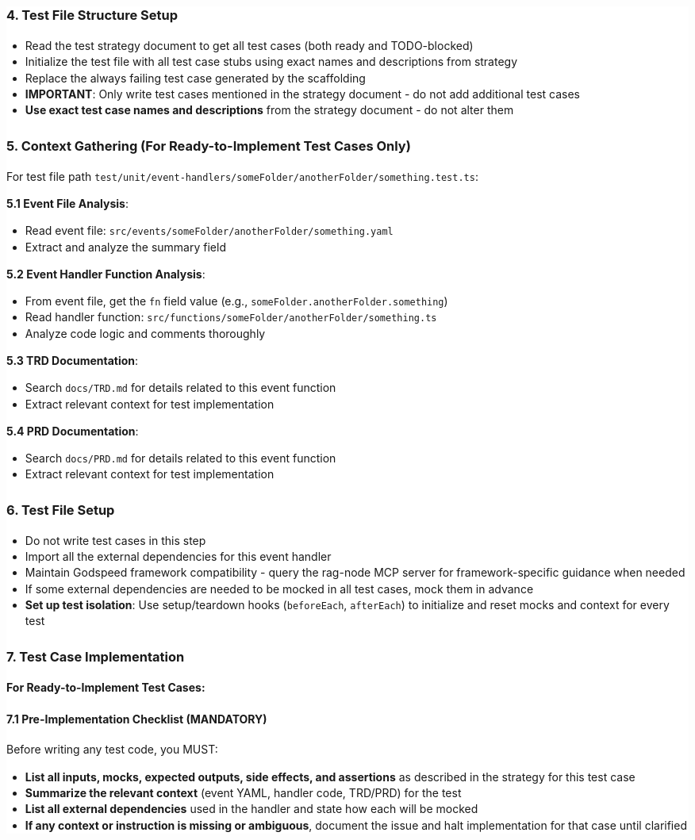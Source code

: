 ### 4. Test File Structure Setup
- Read the test strategy document to get all test cases (both ready and TODO-blocked)
- Initialize the test file with all test case stubs using exact names and descriptions from strategy
- Replace the always failing test case generated by the scaffolding
- **IMPORTANT**: Only write test cases mentioned in the strategy document - do not add additional test cases
- **Use exact test case names and descriptions** from the strategy document - do not alter them

### 5. Context Gathering (For Ready-to-Implement Test Cases Only)
For test file path `test/unit/event-handlers/someFolder/anotherFolder/something.test.ts`:

**5.1 Event File Analysis**:
- Read event file: `src/events/someFolder/anotherFolder/something.yaml`
- Extract and analyze the summary field

**5.2 Event Handler Function Analysis**:
- From event file, get the `fn` field value (e.g., `someFolder.anotherFolder.something`)
- Read handler function: `src/functions/someFolder/anotherFolder/something.ts`
- Analyze code logic and comments thoroughly

**5.3 TRD Documentation**:
- Search `docs/TRD.md` for details related to this event function
- Extract relevant context for test implementation

**5.4 PRD Documentation**:
- Search `docs/PRD.md` for details related to this event function
- Extract relevant context for test implementation

### 6. Test File Setup
- Do not write test cases in this step
- Import all the external dependencies for this event handler
- Maintain Godspeed framework compatibility - query the rag-node MCP server for framework-specific guidance when needed
- If some external dependencies are needed to be mocked in all test cases, mock them in advance
- **Set up test isolation**: Use setup/teardown hooks (`beforeEach`, `afterEach`) to initialize and reset mocks and context for every test

### 7. Test Case Implementation

**For Ready-to-Implement Test Cases:**

#### 7.1 Pre-Implementation Checklist (MANDATORY)
Before writing any test code, you MUST:
- **List all inputs, mocks, expected outputs, side effects, and assertions** as described in the strategy for this test case
- **Summarize the relevant context** (event YAML, handler code, TRD/PRD) for the test
- **List all external dependencies** used in the handler and state how each will be mocked
- **If any context or instruction is missing or ambiguous**, document the issue and halt implementation for that case until clarified
